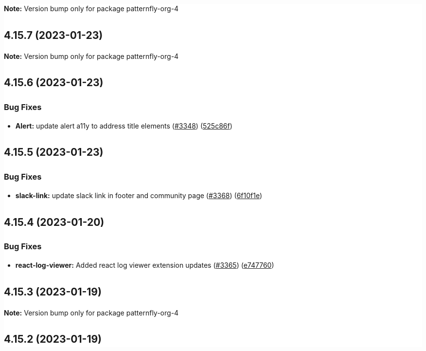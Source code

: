 **Note:** Version bump only for package patternfly-org-4





## 4.15.7 (2023-01-23)

**Note:** Version bump only for package patternfly-org-4





## 4.15.6 (2023-01-23)


### Bug Fixes

* **Alert:** update alert a11y to address title elements ([#3348](https://github.com/patternfly/patternfly-org/issues/3348)) ([525c86f](https://github.com/patternfly/patternfly-org/commit/525c86fe90372351f3de801fca91debe54fe03f6))





## 4.15.5 (2023-01-23)


### Bug Fixes

* **slack-link:** update slack link in footer and community page ([#3368](https://github.com/patternfly/patternfly-org/issues/3368)) ([6f10f1e](https://github.com/patternfly/patternfly-org/commit/6f10f1ed52841d0f8dbfb96dfcecc6efcbd3ae0d))





## 4.15.4 (2023-01-20)


### Bug Fixes

* **react-log-viewer:**  Added react log viewer extension updates ([#3365](https://github.com/patternfly/patternfly-org/issues/3365)) ([e747760](https://github.com/patternfly/patternfly-org/commit/e747760209e47a20d8465154ccca459bb870d8e8))





## 4.15.3 (2023-01-19)

**Note:** Version bump only for package patternfly-org-4





## 4.15.2 (2023-01-19)
